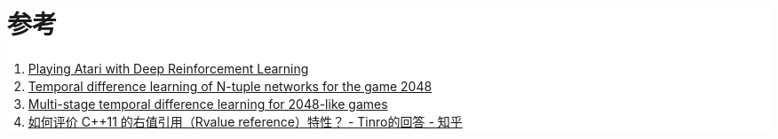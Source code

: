 # 参考

1. [Playing Atari with Deep Reinforcement Learning](https://arxiv.org/pdf/1312.5602.pdf)
2. [Temporal difference learning of N-tuple networks for the game 2048](http://www.cs.put.poznan.pl/mszubert/pub/szubert2014cig.pdf)
3. [Multi-stage temporal difference learning for 2048-like games](http://ieeexplore.ieee.org/stamp/stamp.jsp?arnumber=7518633)
4. [如何评价 C++11 的右值引用（Rvalue reference）特性？ - Tinro的回答 - 知乎](https://www.zhihu.com/question/22111546/answer/30801982)
